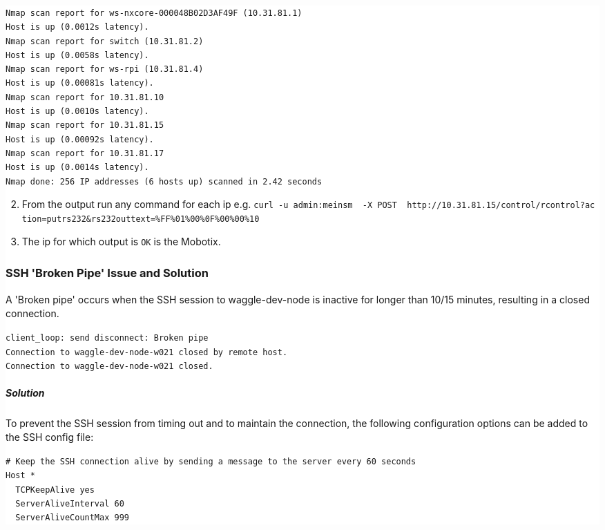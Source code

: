 ```
Nmap scan report for ws-nxcore-000048B02D3AF49F (10.31.81.1)
Host is up (0.0012s latency).
Nmap scan report for switch (10.31.81.2)
Host is up (0.0058s latency).
Nmap scan report for ws-rpi (10.31.81.4)
Host is up (0.00081s latency).
Nmap scan report for 10.31.81.10
Host is up (0.0010s latency).
Nmap scan report for 10.31.81.15
Host is up (0.00092s latency).
Nmap scan report for 10.31.81.17
Host is up (0.0014s latency).
Nmap done: 256 IP addresses (6 hosts up) scanned in 2.42 seconds
```

2. From the output run any command for each ip
e.g.
`curl -u admin:meinsm  -X POST  http://10.31.81.15/control/rcontrol?action=putrs232&rs232outtext=%FF%01%00%0F%00%00%10`

3. The ip for which output is `OK` is the Mobotix.

### SSH 'Broken Pipe' Issue and Solution
A 'Broken pipe' occurs when the SSH session to waggle-dev-node is inactive for longer than 10/15 minutes, resulting in a closed connection.

```
client_loop: send disconnect: Broken pipe
Connection to waggle-dev-node-w021 closed by remote host.
Connection to waggle-dev-node-w021 closed.
```


##### Solution
To prevent the SSH session from timing out and to maintain the connection, the following configuration options can be added to the SSH config file:
```ssh
# Keep the SSH connection alive by sending a message to the server every 60 seconds
Host *
  TCPKeepAlive yes
  ServerAliveInterval 60
  ServerAliveCountMax 999
```
